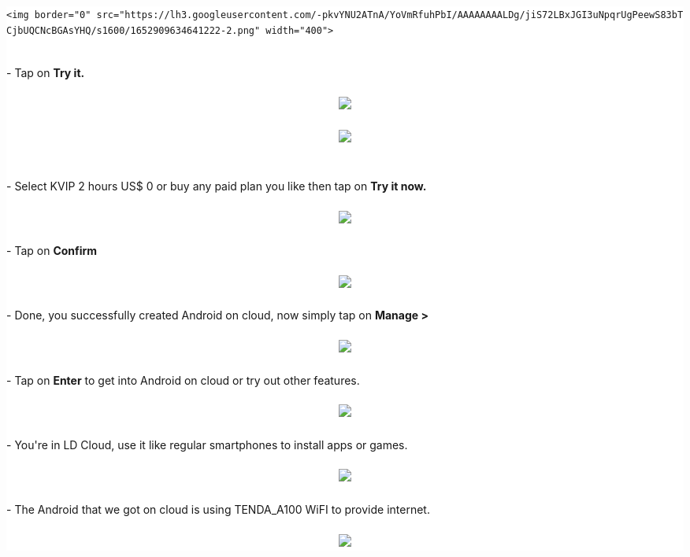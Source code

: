     <img border="0" src="https://lh3.googleusercontent.com/-pkvYNU2ATnA/YoVmRfuhPbI/AAAAAAAALDg/jiS72LBxJGI3uNpqrUgPeewS83bTCjbUQCNcBGAsYHQ/s1600/1652909634641222-2.png" width="400">
  </a>
</div><br></div><div>- Tap on <b>Try it.</b></div><div><b><br></b></div><div><b><div class="separator" style="clear: both; text-align: center;">
  <a href="https://lh3.googleusercontent.com/-L9jTzndNW1Y/YoVmQgAAJVI/AAAAAAAALDc/fX1xtsZkvh06RN7fjTiZtLVgfy6ygmNdQCNcBGAsYHQ/s1600/1652909631480706-3.png" imageanchor="1" style="margin-left: 1em; margin-right: 1em;">
    <img border="0" src="https://lh3.googleusercontent.com/-L9jTzndNW1Y/YoVmQgAAJVI/AAAAAAAALDc/fX1xtsZkvh06RN7fjTiZtLVgfy6ygmNdQCNcBGAsYHQ/s1600/1652909631480706-3.png" width="400">
  </a>
</div><br></b></div><div><div class="separator" style="clear: both; text-align: center;">
  <a href="https://lh3.googleusercontent.com/-r0EzZzaZ300/YoVmP2nTg1I/AAAAAAAALDY/BWLyX6SQVfEN5U0_3f9WKhtBpaQZcxCBgCNcBGAsYHQ/s1600/1652909627964708-4.png" imageanchor="1" style="margin-left: 1em; margin-right: 1em;">
    <img border="0" src="https://lh3.googleusercontent.com/-r0EzZzaZ300/YoVmP2nTg1I/AAAAAAAALDY/BWLyX6SQVfEN5U0_3f9WKhtBpaQZcxCBgCNcBGAsYHQ/s1600/1652909627964708-4.png" width="400">
  </a>
</div><br></div><div><br></div><div>- Select KVIP 2 hours US$ 0 or buy any paid plan you like then tap on <b>Try it now.</b></div><div><br></div><div><div class="separator" style="clear: both; text-align: center;">
  <a href="https://lh3.googleusercontent.com/-bEvMwJ93yWQ/YoVmPFNywpI/AAAAAAAALDU/Mk0smSIkkBY1HBcUZ3bpoWl26-aS3LhZQCNcBGAsYHQ/s1600/1652909624809570-5.png" imageanchor="1" style="margin-left: 1em; margin-right: 1em;">
    <img border="0" src="https://lh3.googleusercontent.com/-bEvMwJ93yWQ/YoVmPFNywpI/AAAAAAAALDU/Mk0smSIkkBY1HBcUZ3bpoWl26-aS3LhZQCNcBGAsYHQ/s1600/1652909624809570-5.png" width="400">
  </a>
</div><br></div><div>- Tap on <b>Confirm</b></div><div><b><br></b></div><div><b><div class="separator" style="clear: both; text-align: center;">
  <a href="https://lh3.googleusercontent.com/-PcHH3_m6Em4/YoVmOdSUYSI/AAAAAAAALDQ/AT_DQC3dJUE0kd5Frp_0nzg7oEDuSf6lwCNcBGAsYHQ/s1600/1652909621555808-6.png" imageanchor="1" style="margin-left: 1em; margin-right: 1em;">
    <img border="0" src="https://lh3.googleusercontent.com/-PcHH3_m6Em4/YoVmOdSUYSI/AAAAAAAALDQ/AT_DQC3dJUE0kd5Frp_0nzg7oEDuSf6lwCNcBGAsYHQ/s1600/1652909621555808-6.png" width="400">
  </a>
</div><br></b></div><div>- Done, you successfully created Android on cloud, now simply tap on <b>Manage &gt;</b></div><div><b><br></b></div><div><b><div class="separator" style="clear: both; text-align: center;">
  <a href="https://lh3.googleusercontent.com/-jXiTFX_SnIY/YoVmNUxFIhI/AAAAAAAALDM/gKzO6EKYtqwNPYmXD_fKDFnbxCDfEAQRACNcBGAsYHQ/s1600/1652909618278624-7.png" imageanchor="1" style="margin-left: 1em; margin-right: 1em;">
    <img border="0" src="https://lh3.googleusercontent.com/-jXiTFX_SnIY/YoVmNUxFIhI/AAAAAAAALDM/gKzO6EKYtqwNPYmXD_fKDFnbxCDfEAQRACNcBGAsYHQ/s1600/1652909618278624-7.png" width="400">
  </a>
</div><br></b></div><div>- Tap on <b>Enter</b> to get into Android on cloud or try out other features.</div><div><br></div><div><div class="separator" style="clear: both; text-align: center;">
  <a href="https://lh3.googleusercontent.com/-flQ5EItxYJs/YoVmMlfHhDI/AAAAAAAALDI/f9PYPAyPgaguSyxxcJkahQ7whOQKwS-3gCNcBGAsYHQ/s1600/1652909614932565-8.png" imageanchor="1" style="margin-left: 1em; margin-right: 1em;">
    <img border="0" src="https://lh3.googleusercontent.com/-flQ5EItxYJs/YoVmMlfHhDI/AAAAAAAALDI/f9PYPAyPgaguSyxxcJkahQ7whOQKwS-3gCNcBGAsYHQ/s1600/1652909614932565-8.png" width="400">
  </a>
</div><br></div><div>- You're in LD Cloud, use it like regular smartphones to install apps or games.</div><div><br></div><div><div class="separator" style="clear: both; text-align: center;">
  <a href="https://lh3.googleusercontent.com/-U7BsC8Dubyw/YoVmLpmwYaI/AAAAAAAALDE/r-6X4qGydRgT_ttwY_0fwttrJpflegKpACNcBGAsYHQ/s1600/1652909612088682-9.png" imageanchor="1" style="margin-left: 1em; margin-right: 1em;">
    <img border="0" src="https://lh3.googleusercontent.com/-U7BsC8Dubyw/YoVmLpmwYaI/AAAAAAAALDE/r-6X4qGydRgT_ttwY_0fwttrJpflegKpACNcBGAsYHQ/s1600/1652909612088682-9.png" width="400">
  </a>
</div><br></div><div>- The Android that we got on cloud is using TENDA_A100 WiFI to provide internet.</div><div><br></div><div><div class="separator" style="clear: both; text-align: center;">
  <a href="https://lh3.googleusercontent.com/-jDliYOvB7_E/YoVmLLTWVxI/AAAAAAAALDA/SFBO0RueEawc01GAuU2GF_43l8bMrrLSgCNcBGAsYHQ/s1600/1652909609043963-10.png" imageanchor="1" style="margin-left: 1em; margin-right: 1em;">
    <img border="0" src="https://lh3.googleusercontent.com/-jDliYOvB7_E/YoVmLLTWVxI/AAAAAAAALDA/SFBO0RueEawc01GAuU2GF_43l8bMrrLSgCNcBGAsYHQ/s1600/1652909609043963-10.png" width="400">
